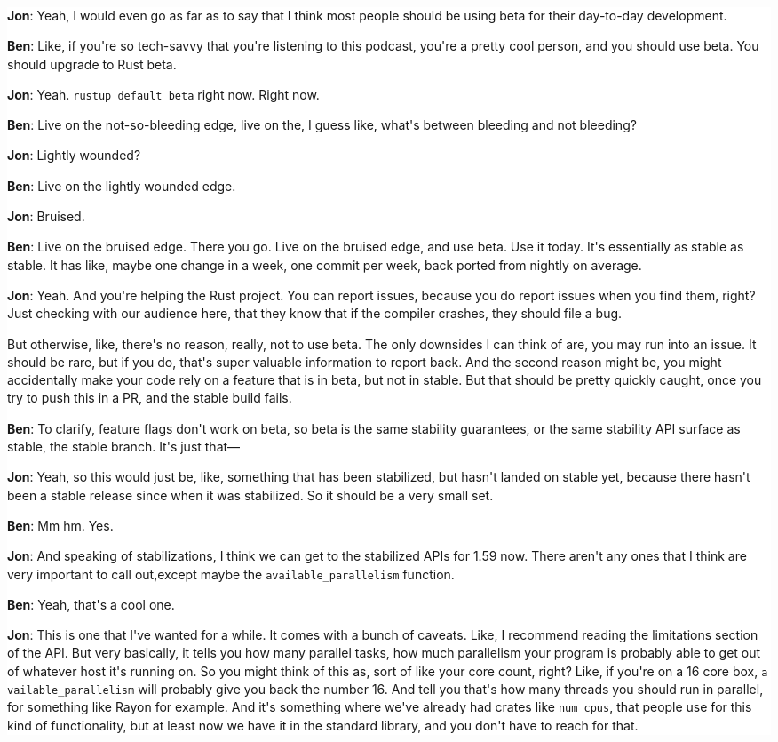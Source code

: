 __Jon__: Yeah, I would even go as far as to say that I think most people should
be using beta for their day-to-day development.

__Ben__: Like, if you're so tech-savvy that you're listening to this podcast,
you're a pretty cool person, and you should use beta. You should upgrade to Rust
beta.

__Jon__: Yeah. `rustup default beta` right now. Right now.

__Ben__: Live on the not-so-bleeding edge, live on the, I guess like, what's
between bleeding and not bleeding?

__Jon__: Lightly wounded?

__Ben__: Live on the lightly wounded edge.

__Jon__: Bruised.

__Ben__: Live on the bruised edge. There you go. Live on the bruised edge, and
use beta. Use it today. It's essentially as stable as stable. It has like, maybe
one change in a week, one commit per week, back ported from nightly on average.

__Jon__: Yeah. And you're helping the Rust project. You can report issues,
because you do report issues when you find them, right? Just checking with our
audience here, that they know that if the compiler crashes, they should file a
bug.

But otherwise, like, there's no reason, really, not to use beta. The only
downsides I can think of are, you may run into an issue. It should be rare, but
if you do, that's super valuable information to report back. And the second
reason might be, you might accidentally make your code rely on a feature that is
in beta, but not in stable. But that should be pretty quickly caught, once you
try to push this in a PR, and the stable build fails.

__Ben__: To clarify, feature flags don't work on beta, so beta is the same
stability guarantees, or the same stability API surface as stable, the stable
branch. It's just that—

__Jon__: Yeah, so this would just be, like, something that has been stabilized,
but hasn't landed on stable yet, because there hasn't been a stable release
since when it was stabilized. So it should be a very small set.

__Ben__: Mm hm. Yes.

__Jon__: And speaking of stabilizations, I think we can get to the stabilized
APIs for 1.59 now. There aren't any ones that I think are very important to call
out,except maybe the `available_parallelism` function.

__Ben__: Yeah, that's a cool one.

__Jon__: This is one that I've wanted for a while. It comes with a bunch of
caveats. Like, I recommend reading the limitations section of the API. But very
basically, it tells you how many parallel tasks, how much parallelism your
program is probably able to get out of whatever host it's running on. So you
might think of this as, sort of like your core count, right? Like, if you're on
a 16 core box, `available_parallelism` will probably give you back the number
16. And tell you that's how many threads you should run in parallel, for
something like Rayon for example. And it's something where we've already had
crates like `num_cpus`, that people use for this kind of functionality, but at
least now we have it in the standard library, and you don't have to reach for
that.
